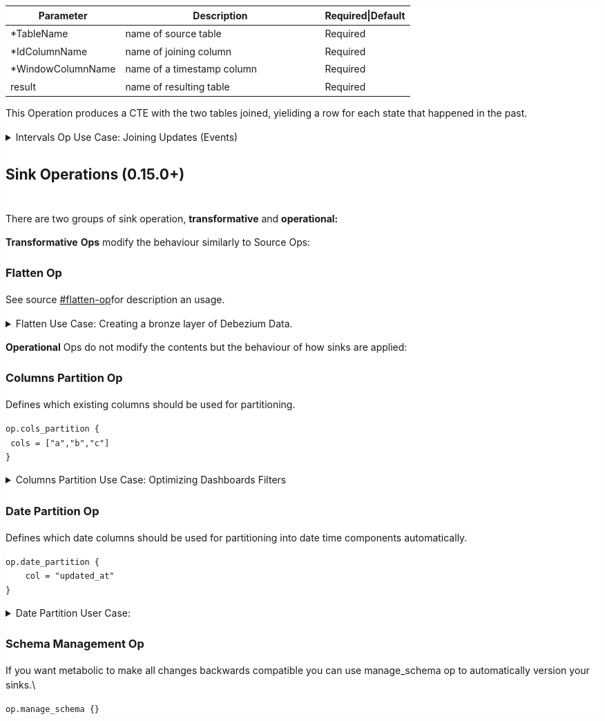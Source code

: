 <table><thead><tr><th>Parameter</th><th width="275">Description</th><th>Required|Default</th></tr></thead><tbody><tr><td>*TableName</td><td>name of source table</td><td>Required</td></tr><tr><td>*IdColumnName</td><td>name of joining column </td><td>Required</td></tr><tr><td>*WindowColumnName</td><td>name of a timestamp column </td><td>Required</td></tr><tr><td>result</td><td>name of resulting table</td><td>Required</td></tr></tbody></table>



This Operation produces a CTE with the two tables joined, yieliding a row for each state that happened in the past.

<details><summary>Intervals Op Use Case:  Joining Updates (Events)</summary></details>

## Sink Operations (0.15.0+)

\
There are two groups of sink operation, **transformative** and **operational:**

**Transformative** **Ops** modify the behaviour similarly to Source Ops:

### **Flatten Op**

See source [#flatten-op](operations.md#flatten-op "mention")for description an usage.

<details><summary>Flatten Use Case: Creating a bronze layer of Debezium Data.</summary></details>

**Operational** Ops do not modify the contents but the behaviour of how sinks are applied:

### Columns Partition Op

Defines which existing columns should be used for partitioning.

```hoon
op.cols_partition {
 cols = ["a","b","c"]
}
```

<details><summary>Columns Partition Use Case: Optimizing Dashboards Filters</summary></details>

### Date Partition Op

Defines which date columns should be used for partitioning into date time components automatically.

```hoon
op.date_partition {
    col = "updated_at"
}
```

<details><summary>Date Partition User Case: </summary></details>

### &#x20;Schema Management Op

If you want metabolic to make all changes backwards compatible you can use manage\_schema op to automatically version your sinks.\


```hoon
op.manage_schema {}
```

